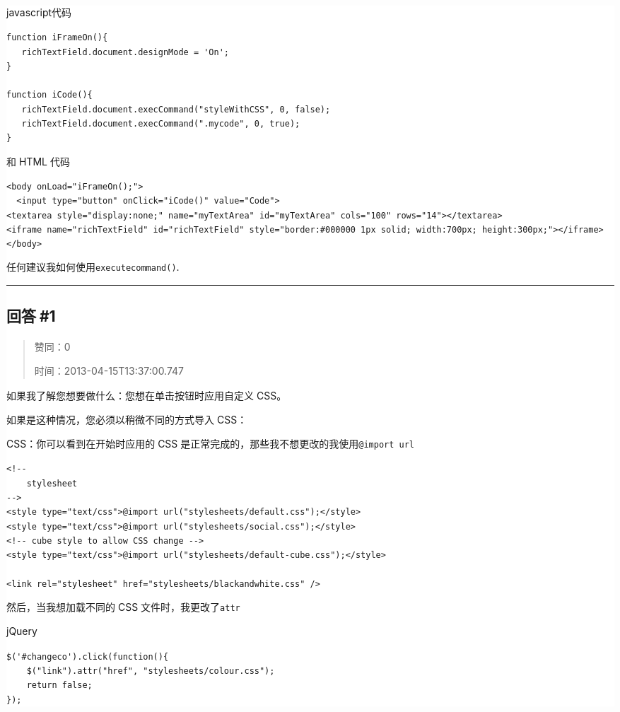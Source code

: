 javascript代码

```
function iFrameOn(){
   richTextField.document.designMode = 'On';
}  

function iCode(){
   richTextField.document.execCommand("styleWithCSS", 0, false);
   richTextField.document.execCommand(".mycode", 0, true);
} 
```

和 HTML 代码

```
<body onLoad="iFrameOn();">        
  <input type="button" onClick="iCode()" value="Code">
<textarea style="display:none;" name="myTextArea" id="myTextArea" cols="100" rows="14"></textarea>
<iframe name="richTextField" id="richTextField" style="border:#000000 1px solid; width:700px; height:300px;"></iframe>
</body> 
```

任何建议我如何使用`executecommand()`.

* * *

## 回答 #1

> 赞同：0
> 
> 时间：2013-04-15T13:37:00.747

如果我了解您想要做什么：您想在单击按钮时应用自定义 CSS。

如果是这种情况，您必须以稍微不同的方式导入 CSS：

CSS：你可以看到在开始时应用的 CSS 是正常完成的，那些我不想更改的我使用`@import url`

```
<!--
    stylesheet
-->
<style type="text/css">@import url("stylesheets/default.css");</style> 
<style type="text/css">@import url("stylesheets/social.css");</style> 
<!-- cube style to allow CSS change -->
<style type="text/css">@import url("stylesheets/default-cube.css");</style> 

<link rel="stylesheet" href="stylesheets/blackandwhite.css" /> 
```

然后，当我想加载不同的 CSS 文件时，我更改了`attr`

jQuery

```
$('#changeco').click(function(){
    $("link").attr("href", "stylesheets/colour.css");
    return false;
}); 
```
